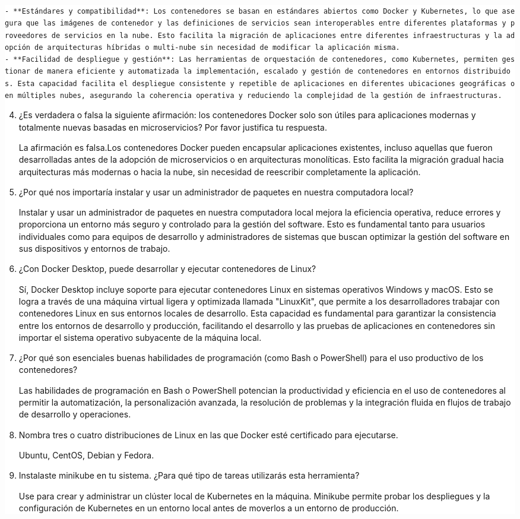     - **Estándares y compatibilidad**: Los contenedores se basan en estándares abiertos como Docker y Kubernetes, lo que asegura que las imágenes de contenedor y las definiciones de servicios sean interoperables entre diferentes plataformas y proveedores de servicios en la nube. Esto facilita la migración de aplicaciones entre diferentes infraestructuras y la adopción de arquitecturas híbridas o multi-nube sin necesidad de modificar la aplicación misma.
    - **Facilidad de despliegue y gestión**: Las herramientas de orquestación de contenedores, como Kubernetes, permiten gestionar de manera eficiente y automatizada la implementación, escalado y gestión de contenedores en entornos distribuidos. Esta capacidad facilita el despliegue consistente y repetible de aplicaciones en diferentes ubicaciones geográficas o en múltiples nubes, asegurando la coherencia operativa y reduciendo la complejidad de la gestión de infraestructuras.
4. ¿Es verdadera o falsa la siguiente afirmación: los contenedores Docker solo son útiles para aplicaciones modernas y totalmente nuevas basadas en microservicios? Por favor justifica tu respuesta.
    
    La afirmación es falsa.Los contenedores Docker pueden encapsular aplicaciones existentes, incluso aquellas que fueron desarrolladas antes de la adopción de microservicios o en arquitecturas monolíticas. Esto facilita la migración gradual hacia arquitecturas más modernas o hacia la nube, sin necesidad de reescribir completamente la aplicación.
    
5. ¿Por qué nos importaría instalar y usar un administrador de paquetes en nuestra computadora local?
    
    Instalar y usar un administrador de paquetes en nuestra computadora local mejora la eficiencia operativa, reduce errores y proporciona un entorno más seguro y controlado para la gestión del software. Esto es fundamental tanto para usuarios individuales como para equipos de desarrollo y administradores de sistemas que buscan optimizar la gestión del software en sus dispositivos y entornos de trabajo.
    
6. ¿Con Docker Desktop, puede desarrollar y ejecutar contenedores de Linux?
    
    Sí, Docker Desktop incluye soporte para ejecutar contenedores Linux en sistemas operativos Windows y macOS. Esto se logra a través de una máquina virtual ligera y optimizada llamada "LinuxKit", que permite a los desarrolladores trabajar con contenedores Linux en sus entornos locales de desarrollo. Esta capacidad es fundamental para garantizar la consistencia entre los entornos de desarrollo y producción, facilitando el desarrollo y las pruebas de aplicaciones en contenedores sin importar el sistema operativo subyacente de la máquina local.
    
7. ¿Por qué son esenciales buenas habilidades de programación (como Bash o PowerShell) para el uso productivo de los contenedores?
    
    Las habilidades de programación en Bash o PowerShell potencian la productividad y eficiencia en el uso de contenedores al permitir la automatización, la personalización avanzada, la resolución de problemas y la integración fluida en flujos de trabajo de desarrollo y operaciones.
    
8. Nombra tres o cuatro distribuciones de Linux en las que Docker esté certificado para ejecutarse.
    
    Ubuntu, CentOS, Debian y Fedora.
    
9. Instalaste minikube en tu sistema. ¿Para qué tipo de tareas utilizarás esta herramienta?
    
    Use para crear y administrar un clúster local de Kubernetes en la máquina. Minikube permite probar los despliegues y la configuración de Kubernetes en un entorno local antes de moverlos a un entorno de producción.
